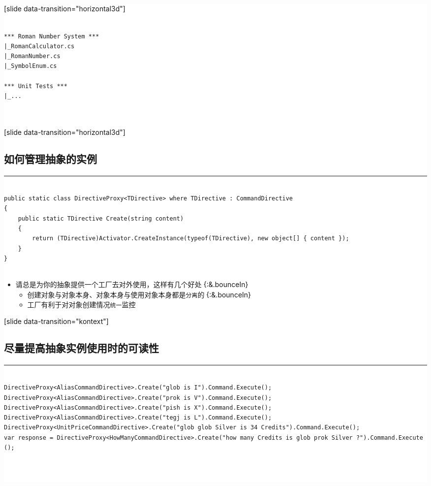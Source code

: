 
[slide data-transition="horizontal3d"]
<pre>
<code>
*** Roman Number System ***
|_RomanCalculator.cs
|_RomanNumber.cs
|_SymbolEnum.cs

*** Unit Tests ***
|_...

</code>
</pre>


[slide data-transition="horizontal3d"]
## 如何管理抽象的实例
-----
<pre>
  <code >
public static class DirectiveProxy&lt;TDirective&gt; where TDirective : CommandDirective
{
	public static TDirective Create(string content)
	{
		return (TDirective)Activator.CreateInstance(typeof(TDirective), new object[] { content });
	}
}
</code>
</pre>

* 请总是为你的抽象提供一个工厂去对外使用，这样有几个好处 {:&.bounceIn}
    * 创建对象与对象本身、对象本身与使用对象本身都是`分离`的 {:&.bounceIn}
    * 工厂有利于对对象创建情况`统一`监控



[slide data-transition="kontext"]
## 尽量提高抽象实例使用时的可读性
-----
<pre>
<code >
DirectiveProxy&lt;AliasCommandDirective&gt;.Create("glob is I").Command.Execute();
DirectiveProxy&lt;AliasCommandDirective&gt;.Create("prok is V").Command.Execute();
DirectiveProxy&lt;AliasCommandDirective&gt;.Create("pish is X").Command.Execute();
DirectiveProxy&lt;AliasCommandDirective&gt;.Create("tegj is L").Command.Execute();
DirectiveProxy&lt;UnitPriceCommandDirective&gt;.Create("glob glob Silver is 34 Credits").Command.Execute();
var response = DirectiveProxy&lt;HowManyCommandDirective&gt;.Create("how many Credits is glob prok Silver ?").Command.Execute();
